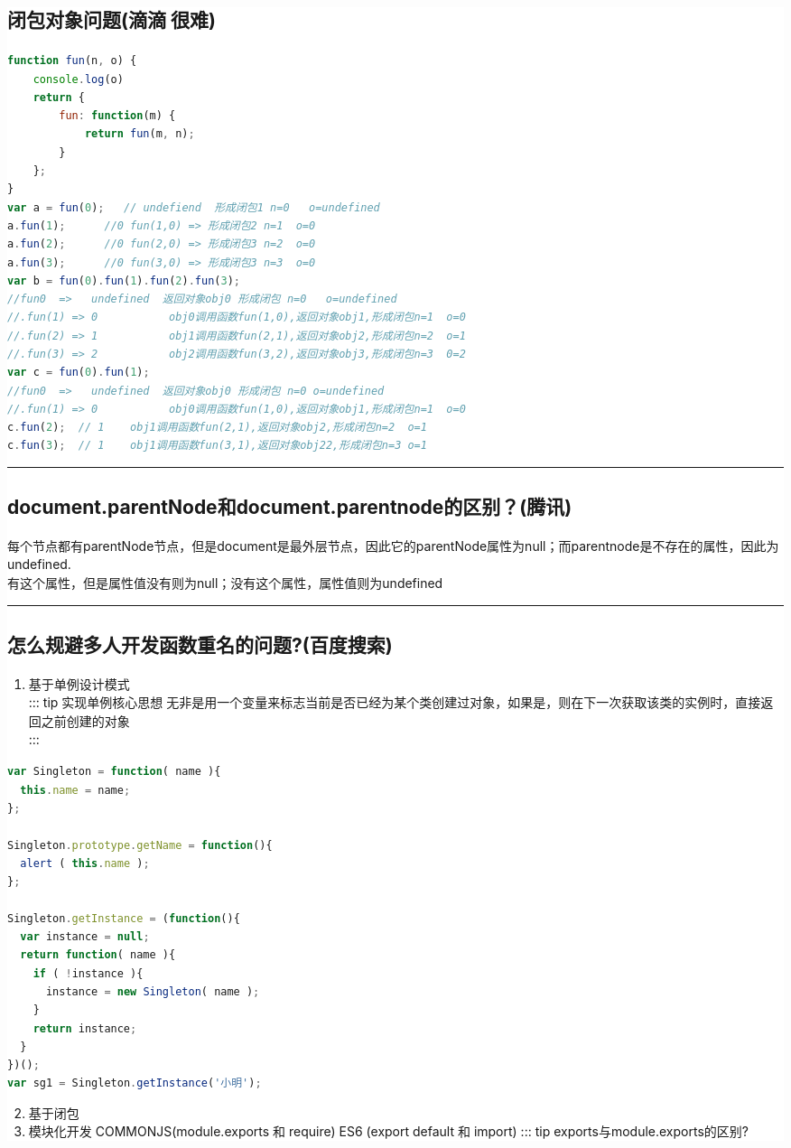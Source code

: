 ## 闭包对象问题(滴滴 很难)
```js
function fun(n, o) {
    console.log(o)
    return {
        fun: function(m) {
            return fun(m, n);
        }
    };
}
var a = fun(0);   // undefiend  形成闭包1 n=0   o=undefined
a.fun(1);      //0 fun(1,0) => 形成闭包2 n=1  o=0
a.fun(2);      //0 fun(2,0) => 形成闭包3 n=2  o=0
a.fun(3);      //0 fun(3,0) => 形成闭包3 n=3  o=0
var b = fun(0).fun(1).fun(2).fun(3);
//fun0  =>   undefined  返回对象obj0 形成闭包 n=0   o=undefined
//.fun(1) => 0           obj0调用函数fun(1,0),返回对象obj1,形成闭包n=1  o=0
//.fun(2) => 1           obj1调用函数fun(2,1),返回对象obj2,形成闭包n=2  o=1
//.fun(3) => 2           obj2调用函数fun(3,2),返回对象obj3,形成闭包n=3  0=2
var c = fun(0).fun(1);
//fun0  =>   undefined  返回对象obj0 形成闭包 n=0 o=undefined
//.fun(1) => 0           obj0调用函数fun(1,0),返回对象obj1,形成闭包n=1  o=0
c.fun(2);  // 1    obj1调用函数fun(2,1),返回对象obj2,形成闭包n=2  o=1
c.fun(3);  // 1    obj1调用函数fun(3,1),返回对象obj22,形成闭包n=3 o=1
```
---

## document.parentNode和document.parentnode的区别？(腾讯)
每个节点都有parentNode节点，但是document是最外层节点，因此它的parentNode属性为null；而parentnode是不存在的属性，因此为undefined.   
有这个属性，但是属性值没有则为null；没有这个属性，属性值则为undefined

---

## 怎么规避多人开发函数重名的问题?(百度搜索)
1. 基于单例设计模式   
::: tip 实现单例核心思想
无非是用一个变量来标志当前是否已经为某个类创建过对象，如果是，则在下一次获取该类的实例时，直接返回之前创建的对象   
:::
```js
var Singleton = function( name ){
  this.name = name;
};

Singleton.prototype.getName = function(){
  alert ( this.name );
};

Singleton.getInstance = (function(){ 
  var instance = null;
  return function( name ){
    if ( !instance ){
      instance = new Singleton( name );
    }
    return instance;
  }
})();
var sg1 = Singleton.getInstance('小明');
```
2. 基于闭包
3. 模块化开发 COMMONJS(module.exports 和 require) ES6 (export default 和 import)
::: tip exports与module.exports的区别?